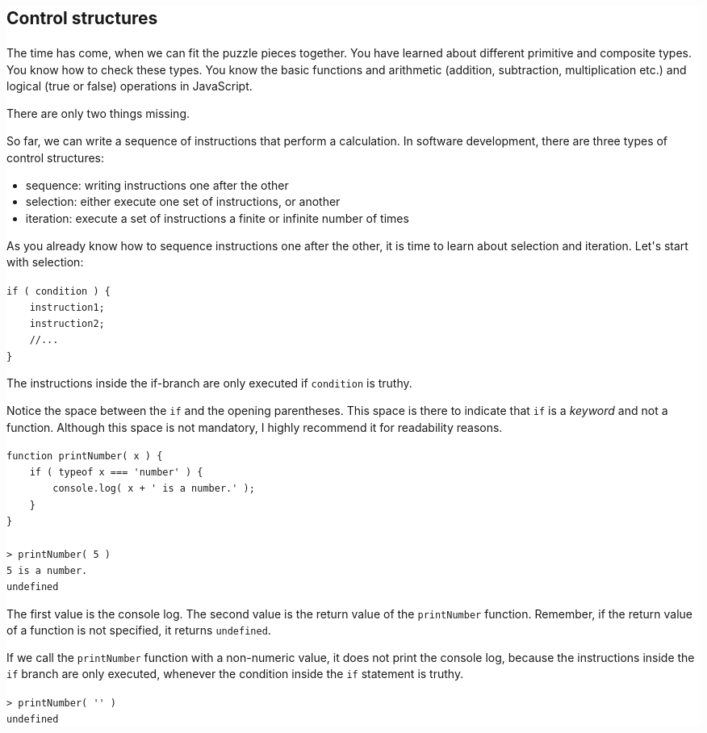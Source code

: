 ## Control structures

The time has come, when we can fit the puzzle pieces together. You have learned about different primitive and composite types. You know how to check these types. You know the basic functions and arithmetic (addition, subtraction, multiplication etc.) and logical (true or false) operations in JavaScript. 

There are only two things missing. 

So far, we can write a sequence of instructions that perform a calculation. In software development, there are three types of control structures:

- sequence: writing instructions one after the other
- selection: either execute one set of instructions, or another
- iteration: execute a set of instructions a finite or infinite number of times

As you already know how to sequence instructions one after the other, it is time to learn about selection and iteration. Let's start with selection:

```
if ( condition ) {
    instruction1;
    instruction2;
    //...
}
```

The instructions inside the if-branch are only executed if `condition` is truthy. 

Notice the space between the `if` and the opening parentheses. This space is there to indicate that `if` is a *keyword* and not a function. Although this space is not mandatory, I highly recommend it for readability reasons.

```
function printNumber( x ) {
    if ( typeof x === 'number' ) {
        console.log( x + ' is a number.' ); 
    }
}

> printNumber( 5 )
5 is a number.
undefined
```

The first value is the console log. The second value is the return value of the `printNumber` function. Remember, if the return value of a function is not specified, it returns `undefined`.

If we call the `printNumber` function with a non-numeric value, it does not print the console log, because the instructions inside the `if` branch are only executed, whenever the condition inside the `if` statement is truthy.

```
> printNumber( '' )
undefined
```
